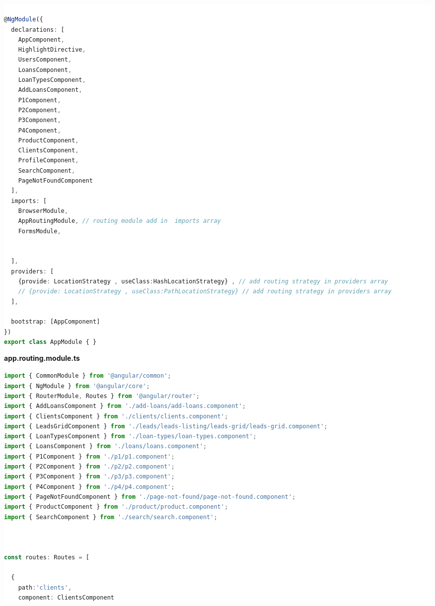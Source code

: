 ```ts

@NgModule({
  declarations: [
    AppComponent,
    HighlightDirective,
    UsersComponent,
    LoansComponent,
    LoanTypesComponent,
    AddLoansComponent,
    P1Component,
    P2Component,
    P3Component,
    P4Component,
    ProductComponent,
    ClientsComponent,
    ProfileComponent,
    SearchComponent,
    PageNotFoundComponent
  ],
  imports: [
    BrowserModule,
    AppRoutingModule, // routing module add in  imports array
    FormsModule,
    
    
  ],
  providers: [
    {provide: LocationStrategy , useClass:HashLocationStrategy} , // add routing strategy in providers array
    // {provide: LocationStrategy , useClass:PathLocationStrategy} // add routing strategy in providers array
  ],
  
  bootstrap: [AppComponent]
})
export class AppModule { }
```

**app.routing.module.ts**

```ts
import { CommonModule } from '@angular/common';
import { NgModule } from '@angular/core';
import { RouterModule, Routes } from '@angular/router';
import { AddLoansComponent } from './add-loans/add-loans.component';
import { ClientsComponent } from './clients/clients.component';
import { LeadsGridComponent } from './leads/leads-listing/leads-grid/leads-grid.component';
import { LoanTypesComponent } from './loan-types/loan-types.component';
import { LoansComponent } from './loans/loans.component';
import { P1Component } from './p1/p1.component';
import { P2Component } from './p2/p2.component';
import { P3Component } from './p3/p3.component';
import { P4Component } from './p4/p4.component';
import { PageNotFoundComponent } from './page-not-found/page-not-found.component';
import { ProductComponent } from './product/product.component';
import { SearchComponent } from './search/search.component';



const routes: Routes = [
 
  {
    path:'clients',
    component: ClientsComponent
```